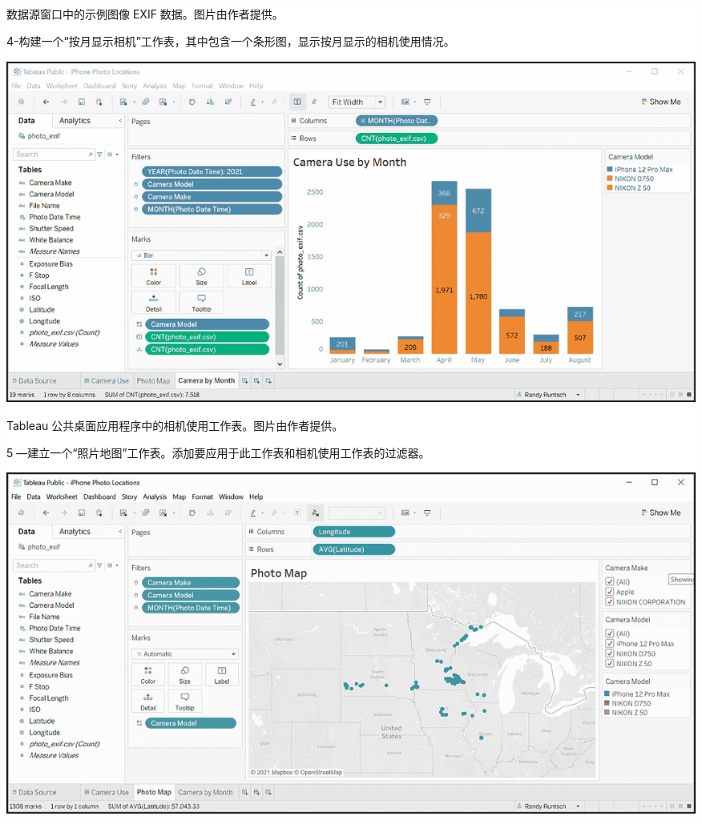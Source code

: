 数据源窗口中的示例图像 EXIF 数据。图片由作者提供。

4-构建一个“按月显示相机”工作表，其中包含一个条形图，显示按月显示的相机使用情况。

![](img/1bde2201b0b050c9ac7189153674d9ad.png)

Tableau 公共桌面应用程序中的相机使用工作表。图片由作者提供。

5 —建立一个“照片地图”工作表。添加要应用于此工作表和相机使用工作表的过滤器。

![](img/e651050a12aecc5f469c047a9c1f018c.png)
